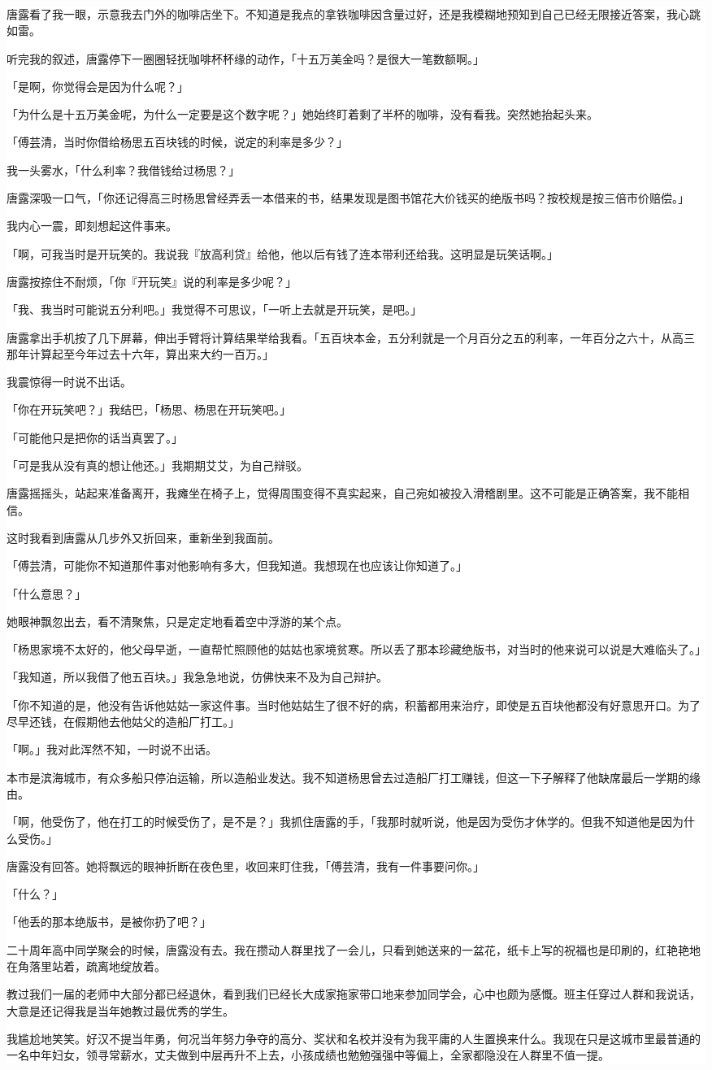 唐露看了我一眼，示意我去门外的咖啡店坐下。不知道是我点的拿铁咖啡因含量过好，还是我模糊地预知到自己已经无限接近答案，我心跳如雷。

听完我的叙述，唐露停下一圈圈轻抚咖啡杯杯缘的动作，「十五万美金吗？是很大一笔数额啊。」

「是啊，你觉得会是因为什么呢？」

「为什么是十五万美金呢，为什么一定要是这个数字呢？」她始终盯着剩了半杯的咖啡，没有看我。突然她抬起头来。

「傅芸清，当时你借给杨思五百块钱的时候，说定的利率是多少？」

我一头雾水，「什么利率？我借钱给过杨思？」

唐露深吸一口气，「你还记得高三时杨思曾经弄丢一本借来的书，结果发现是图书馆花大价钱买的绝版书吗？按校规是按三倍市价赔偿。」

我内心一震，即刻想起这件事来。

「啊，可我当时是开玩笑的。我说我『放高利贷』给他，他以后有钱了连本带利还给我。这明显是玩笑话啊。」

唐露按捺住不耐烦，「你『开玩笑』说的利率是多少呢？」

「我、我当时可能说五分利吧。」我觉得不可思议，「一听上去就是开玩笑，是吧。」

唐露拿出手机按了几下屏幕，伸出手臂将计算结果举给我看。「五百块本金，五分利就是一个月百分之五的利率，一年百分之六十，从高三那年计算起至今年过去十六年，算出来大约一百万。」

我震惊得一时说不出话。

「你在开玩笑吧？」我结巴，「杨思、杨思在开玩笑吧。」

「可能他只是把你的话当真罢了。」

「可是我从没有真的想让他还。」我期期艾艾，为自己辩驳。

唐露摇摇头，站起来准备离开，我瘫坐在椅子上，觉得周围变得不真实起来，自己宛如被投入滑稽剧里。这不可能是正确答案，我不能相信。

这时我看到唐露从几步外又折回来，重新坐到我面前。

「傅芸清，可能你不知道那件事对他影响有多大，但我知道。我想现在也应该让你知道了。」

「什么意思？」

她眼神飘忽出去，看不清聚焦，只是定定地看着空中浮游的某个点。

「杨思家境不太好的，他父母早逝，一直帮忙照顾他的姑姑也家境贫寒。所以丢了那本珍藏绝版书，对当时的他来说可以说是大难临头了。」

「我知道，所以我借了他五百块。」我急急地说，仿佛快来不及为自己辩护。

「你不知道的是，他没有告诉他姑姑一家这件事。当时他姑姑生了很不好的病，积蓄都用来治疗，即使是五百块他都没有好意思开口。为了尽早还钱，在假期他去他姑父的造船厂打工。」

「啊。」我对此浑然不知，一时说不出话。

本市是滨海城市，有众多船只停泊运输，所以造船业发达。我不知道杨思曾去过造船厂打工赚钱，但这一下子解释了他缺席最后一学期的缘由。

「啊，他受伤了，他在打工的时候受伤了，是不是？」我抓住唐露的手，「我那时就听说，他是因为受伤才休学的。但我不知道他是因为什么受伤。」

唐露没有回答。她将飘远的眼神折断在夜色里，收回来盯住我，「傅芸清，我有一件事要问你。」

「什么？」

「他丢的那本绝版书，是被你扔了吧？」

二十周年高中同学聚会的时候，唐露没有去。我在攒动人群里找了一会儿，只看到她送来的一盆花，纸卡上写的祝福也是印刷的，红艳艳地在角落里站着，疏离地绽放着。

教过我们一届的老师中大部分都已经退休，看到我们已经长大成家拖家带口地来参加同学会，心中也颇为感慨。班主任穿过人群和我说话，大意是还记得我是当年她教过最优秀的学生。

我尴尬地笑笑。好汉不提当年勇，何况当年努力争夺的高分、奖状和名校并没有为我平庸的人生置换来什么。我现在只是这城市里最普通的一名中年妇女，领寻常薪水，丈夫做到中层再升不上去，小孩成绩也勉勉强强中等偏上，全家都隐没在人群里不值一提。
